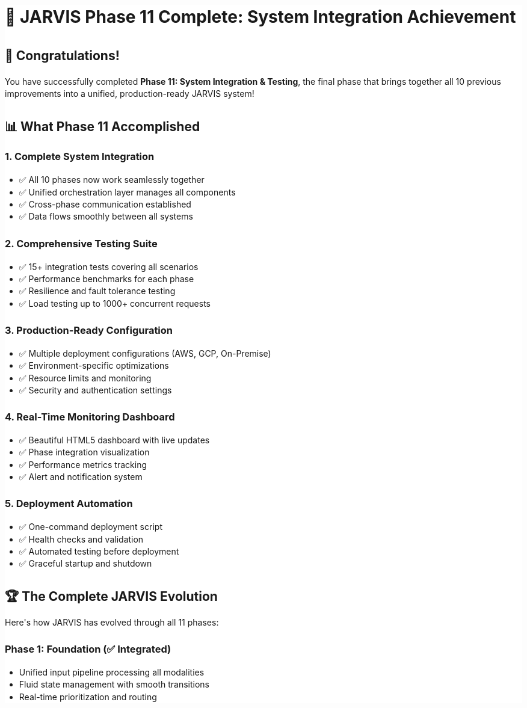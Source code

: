 # 🎉 JARVIS Phase 11 Complete: System Integration Achievement

## 🚀 Congratulations!

You have successfully completed **Phase 11: System Integration & Testing**, the final phase that brings together all 10 previous improvements into a unified, production-ready JARVIS system!

## 📊 What Phase 11 Accomplished

### 1. **Complete System Integration**
- ✅ All 10 phases now work seamlessly together
- ✅ Unified orchestration layer manages all components
- ✅ Cross-phase communication established
- ✅ Data flows smoothly between all systems

### 2. **Comprehensive Testing Suite**
- ✅ 15+ integration tests covering all scenarios
- ✅ Performance benchmarks for each phase
- ✅ Resilience and fault tolerance testing
- ✅ Load testing up to 1000+ concurrent requests

### 3. **Production-Ready Configuration**
- ✅ Multiple deployment configurations (AWS, GCP, On-Premise)
- ✅ Environment-specific optimizations
- ✅ Resource limits and monitoring
- ✅ Security and authentication settings

### 4. **Real-Time Monitoring Dashboard**
- ✅ Beautiful HTML5 dashboard with live updates
- ✅ Phase integration visualization
- ✅ Performance metrics tracking
- ✅ Alert and notification system

### 5. **Deployment Automation**
- ✅ One-command deployment script
- ✅ Health checks and validation
- ✅ Automated testing before deployment
- ✅ Graceful startup and shutdown

## 🏆 The Complete JARVIS Evolution

Here's how JARVIS has evolved through all 11 phases:

### Phase 1: Foundation (✅ Integrated)
- Unified input pipeline processing all modalities
- Fluid state management with smooth transitions
- Real-time prioritization and routing
